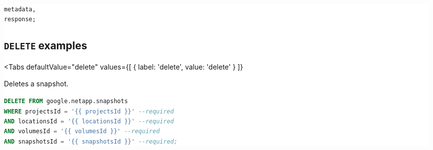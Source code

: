 ```sql
metadata,
response;
```
</TabItem>
</Tabs>


## `DELETE` examples

<Tabs
    defaultValue="delete"
    values={[
        { label: 'delete', value: 'delete' }
    ]}
>
<TabItem value="delete">

Deletes a snapshot.

```sql
DELETE FROM google.netapp.snapshots
WHERE projectsId = '{{ projectsId }}' --required
AND locationsId = '{{ locationsId }}' --required
AND volumesId = '{{ volumesId }}' --required
AND snapshotsId = '{{ snapshotsId }}' --required;
```
</TabItem>
</Tabs>
